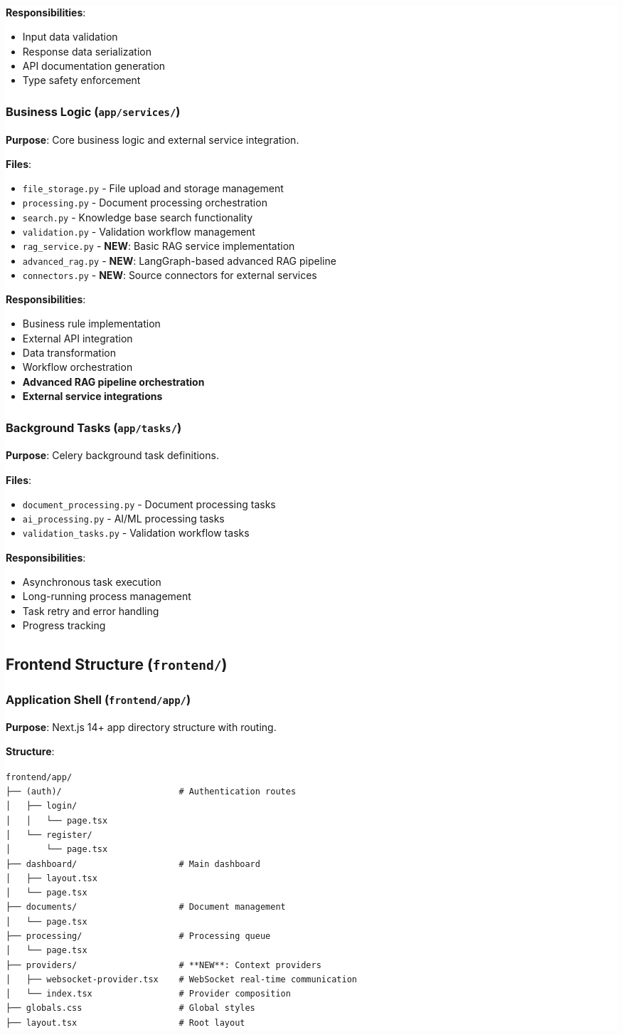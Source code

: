 **Responsibilities**:
- Input data validation
- Response data serialization
- API documentation generation
- Type safety enforcement

### Business Logic (`app/services/`)
**Purpose**: Core business logic and external service integration.

**Files**:
- `file_storage.py` - File upload and storage management
- `processing.py` - Document processing orchestration
- `search.py` - Knowledge base search functionality
- `validation.py` - Validation workflow management
- `rag_service.py` - **NEW**: Basic RAG service implementation
- `advanced_rag.py` - **NEW**: LangGraph-based advanced RAG pipeline
- `connectors.py` - **NEW**: Source connectors for external services

**Responsibilities**:
- Business rule implementation
- External API integration
- Data transformation
- Workflow orchestration
- **Advanced RAG pipeline orchestration**
- **External service integrations**

### Background Tasks (`app/tasks/`)
**Purpose**: Celery background task definitions.

**Files**:
- `document_processing.py` - Document processing tasks
- `ai_processing.py` - AI/ML processing tasks
- `validation_tasks.py` - Validation workflow tasks

**Responsibilities**:
- Asynchronous task execution
- Long-running process management
- Task retry and error handling
- Progress tracking

## Frontend Structure (`frontend/`)

### Application Shell (`frontend/app/`)
**Purpose**: Next.js 14+ app directory structure with routing.

**Structure**:
```
frontend/app/
├── (auth)/                       # Authentication routes
│   ├── login/
│   │   └── page.tsx
│   └── register/
│       └── page.tsx
├── dashboard/                    # Main dashboard
│   ├── layout.tsx
│   └── page.tsx
├── documents/                    # Document management
│   └── page.tsx
├── processing/                   # Processing queue
│   └── page.tsx
├── providers/                    # **NEW**: Context providers
│   ├── websocket-provider.tsx    # WebSocket real-time communication
│   └── index.tsx                 # Provider composition
├── globals.css                   # Global styles
├── layout.tsx                    # Root layout
```